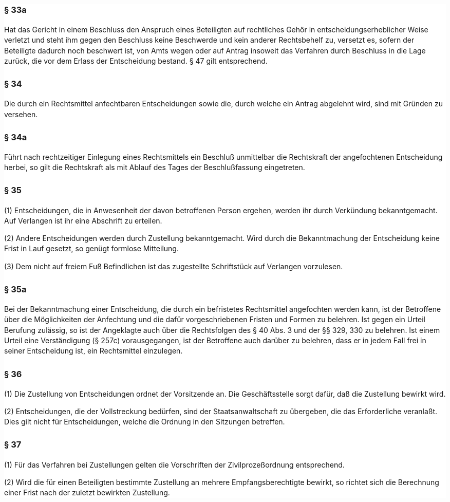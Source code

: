 ### § 33a

Hat das Gericht in einem Beschluss den Anspruch eines Beteiligten auf rechtliches Gehör in entscheidungserheblicher Weise verletzt und steht ihm gegen den Beschluss keine Beschwerde und kein anderer Rechtsbehelf zu, versetzt es, sofern der Beteiligte dadurch noch beschwert ist, von Amts wegen oder auf Antrag insoweit das Verfahren durch Beschluss in die Lage zurück, die vor dem Erlass der Entscheidung bestand. § 47 gilt entsprechend.

### § 34

Die durch ein Rechtsmittel anfechtbaren Entscheidungen sowie die, durch welche ein Antrag abgelehnt wird, sind mit Gründen zu versehen.

### § 34a

Führt nach rechtzeitiger Einlegung eines Rechtsmittels ein Beschluß unmittelbar die Rechtskraft der angefochtenen Entscheidung herbei, so gilt die Rechtskraft als mit Ablauf des Tages der Beschlußfassung eingetreten.

### § 35

(1) Entscheidungen, die in Anwesenheit der davon betroffenen Person ergehen, werden ihr durch Verkündung bekanntgemacht. Auf Verlangen ist ihr eine Abschrift zu erteilen.

(2) Andere Entscheidungen werden durch Zustellung bekanntgemacht. Wird durch die Bekanntmachung der Entscheidung keine Frist in Lauf gesetzt, so genügt formlose Mitteilung.

(3) Dem nicht auf freiem Fuß Befindlichen ist das zugestellte Schriftstück auf Verlangen vorzulesen.

### § 35a

Bei der Bekanntmachung einer Entscheidung, die durch ein befristetes Rechtsmittel angefochten werden kann, ist der Betroffene über die Möglichkeiten der Anfechtung und die dafür vorgeschriebenen Fristen und Formen zu belehren. Ist gegen ein Urteil Berufung zulässig, so ist der Angeklagte auch über die Rechtsfolgen des § 40 Abs. 3 und der §§ 329, 330 zu belehren. Ist einem Urteil eine Verständigung (§ 257c) vorausgegangen, ist der Betroffene auch darüber zu belehren, dass er in jedem Fall frei in seiner Entscheidung ist, ein Rechtsmittel einzulegen.

### § 36

(1) Die Zustellung von Entscheidungen ordnet der Vorsitzende an. Die Geschäftsstelle sorgt dafür, daß die Zustellung bewirkt wird.

(2) Entscheidungen, die der Vollstreckung bedürfen, sind der Staatsanwaltschaft zu übergeben, die das Erforderliche veranlaßt. Dies gilt nicht für Entscheidungen, welche die Ordnung in den Sitzungen betreffen.

### § 37

(1) Für das Verfahren bei Zustellungen gelten die Vorschriften der Zivilprozeßordnung entsprechend.

(2) Wird die für einen Beteiligten bestimmte Zustellung an mehrere Empfangsberechtigte bewirkt, so richtet sich die Berechnung einer Frist nach der zuletzt bewirkten Zustellung.
